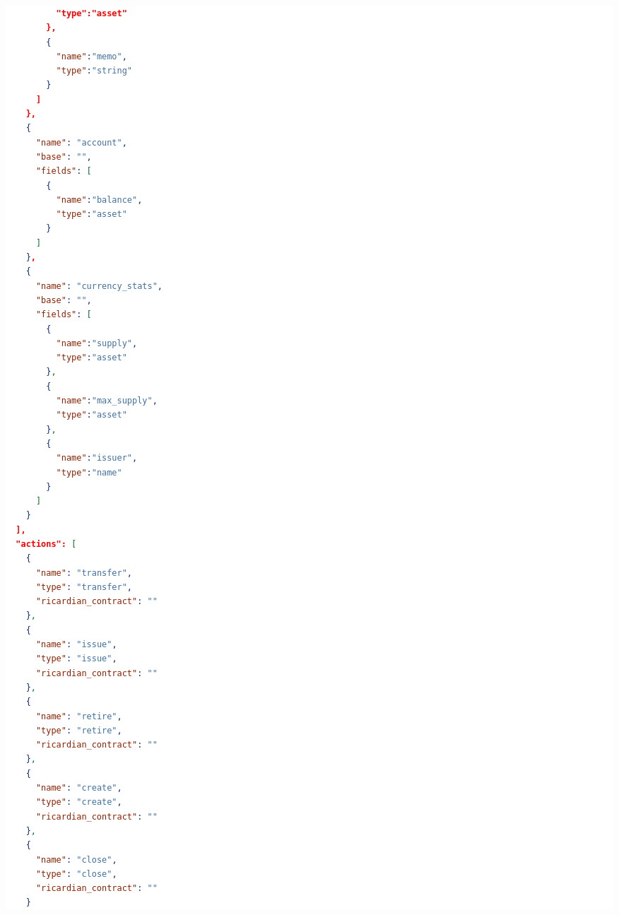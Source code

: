 ```json
          "type":"asset"
        },
        {
          "name":"memo",
          "type":"string"
        }
      ]
    },
    {
      "name": "account",
      "base": "",
      "fields": [
        {
          "name":"balance",
          "type":"asset"
        }
      ]
    },
    {
      "name": "currency_stats",
      "base": "",
      "fields": [
        {
          "name":"supply",
          "type":"asset"
        },
        {
          "name":"max_supply",
          "type":"asset"
        },
        {
          "name":"issuer",
          "type":"name"
        }
      ]
    }
  ],
  "actions": [
    {
      "name": "transfer",
      "type": "transfer",
      "ricardian_contract": ""
    },
    {
      "name": "issue",
      "type": "issue",
      "ricardian_contract": ""
    },
    {
      "name": "retire",
      "type": "retire",
      "ricardian_contract": ""
    },
    {
      "name": "create",
      "type": "create",
      "ricardian_contract": ""
    },
    {
      "name": "close",
      "type": "close",
      "ricardian_contract": ""
    }
```